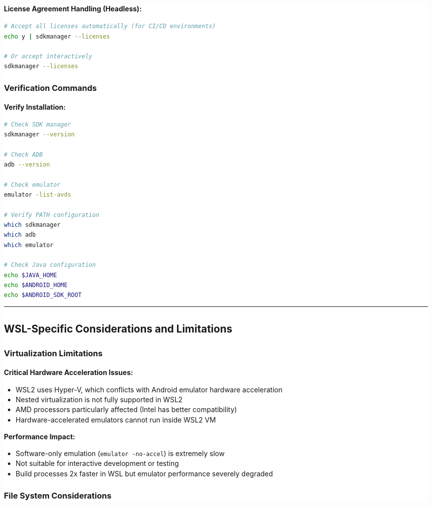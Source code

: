**License Agreement Handling (Headless):**
```bash
# Accept all licenses automatically (for CI/CD environments)
echo y | sdkmanager --licenses

# Or accept interactively
sdkmanager --licenses
```

### Verification Commands

**Verify Installation:**
```bash
# Check SDK manager
sdkmanager --version

# Check ADB
adb --version

# Check emulator
emulator -list-avds

# Verify PATH configuration
which sdkmanager
which adb
which emulator

# Check Java configuration
echo $JAVA_HOME
echo $ANDROID_HOME
echo $ANDROID_SDK_ROOT
```

---

## WSL-Specific Considerations and Limitations

### Virtualization Limitations

**Critical Hardware Acceleration Issues:**
- WSL2 uses Hyper-V, which conflicts with Android emulator hardware acceleration
- Nested virtualization is not fully supported in WSL2
- AMD processors particularly affected (Intel has better compatibility)
- Hardware-accelerated emulators cannot run inside WSL2 VM

**Performance Impact:**
- Software-only emulation (`emulator -no-accel`) is extremely slow
- Not suitable for interactive development or testing
- Build processes 2x faster in WSL but emulator performance severely degraded

### File System Considerations
